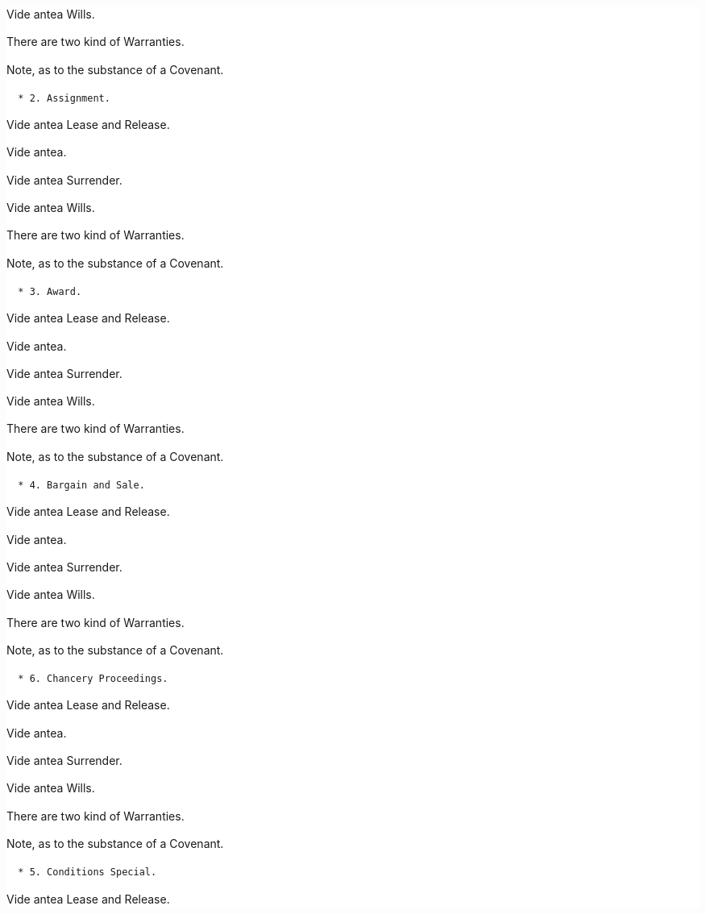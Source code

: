 Vide antea Wills.

There are two kind of Warranties.

Note, as to the substance of a Covenant.

      * 2. Assignment.

Vide antea Lease and Release.

Vide antea.

Vide antea Surrender.

Vide antea Wills.

There are two kind of Warranties.

Note, as to the substance of a Covenant.

      * 3. Award.

Vide antea Lease and Release.

Vide antea.

Vide antea Surrender.

Vide antea Wills.

There are two kind of Warranties.

Note, as to the substance of a Covenant.

      * 4. Bargain and Sale.

Vide antea Lease and Release.

Vide antea.

Vide antea Surrender.

Vide antea Wills.

There are two kind of Warranties.

Note, as to the substance of a Covenant.

      * 6. Chancery Proceedings.

Vide antea Lease and Release.

Vide antea.

Vide antea Surrender.

Vide antea Wills.

There are two kind of Warranties.

Note, as to the substance of a Covenant.

      * 5. Conditions Special.

Vide antea Lease and Release.
